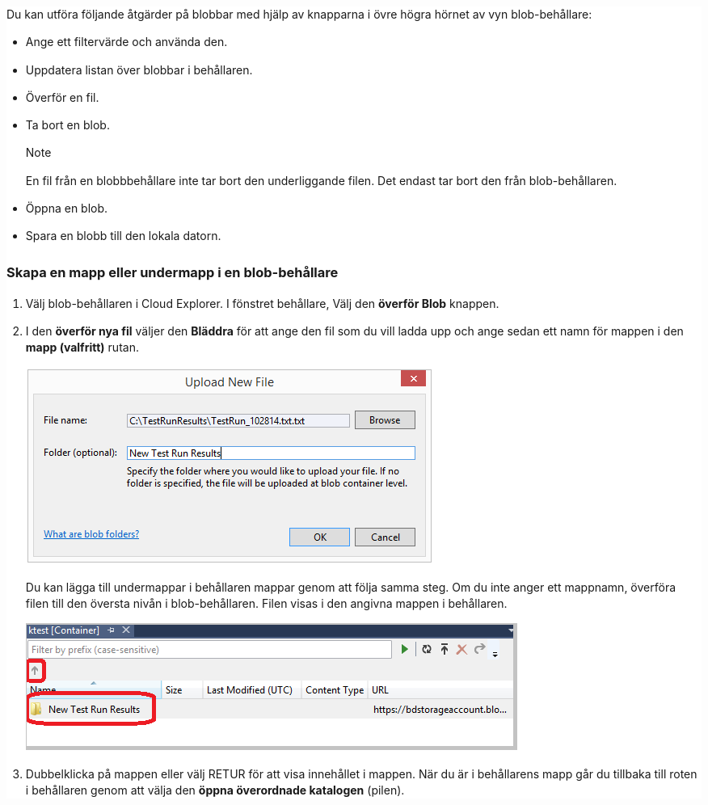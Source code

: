 Du kan utföra följande åtgärder på blobbar med hjälp av knapparna i övre högra hörnet av vyn blob-behållare:
  
* Ange ett filtervärde och använda den.
* Uppdatera listan över blobbar i behållaren.
* Överför en fil.
* Ta bort en blob.
    
  > [!NOTE]
  > En fil från en blobbbehållare inte tar bort den underliggande filen. Det endast tar bort den från blob-behållaren.
  > 
  > 
* Öppna en blob.
* Spara en blobb till den lokala datorn.

### <a name="to-create-a-folder-or-subfolder-in-a-blob-container"></a>Skapa en mapp eller undermapp i en blob-behållare
1. Välj blob-behållaren i Cloud Explorer. I fönstret behållare, Välj den **överför Blob** knappen.
   
2. I den **överför nya fil** väljer den **Bläddra** för att ange den fil som du vill ladda upp och ange sedan ett namn för mappen i den **mapp (valfritt)** rutan.
   
   ![Överför en fil till en blob-mapp](./media/vs-azure-tools-storage-resources-server-explorer-browse-manage/IC766037.png)
    
   Du kan lägga till undermappar i behållaren mappar genom att följa samma steg. Om du inte anger ett mappnamn, överföra filen till den översta nivån i blob-behållaren. Filen visas i den angivna mappen i behållaren.
   
   ![Mappen som lagts till i en blob-behållare](./media/vs-azure-tools-storage-resources-server-explorer-browse-manage/IC766038.png)
3. Dubbelklicka på mappen eller välj RETUR för att visa innehållet i mappen. När du är i behållarens mapp går du tillbaka till roten i behållaren genom att välja den **öppna överordnade katalogen** (pilen).
